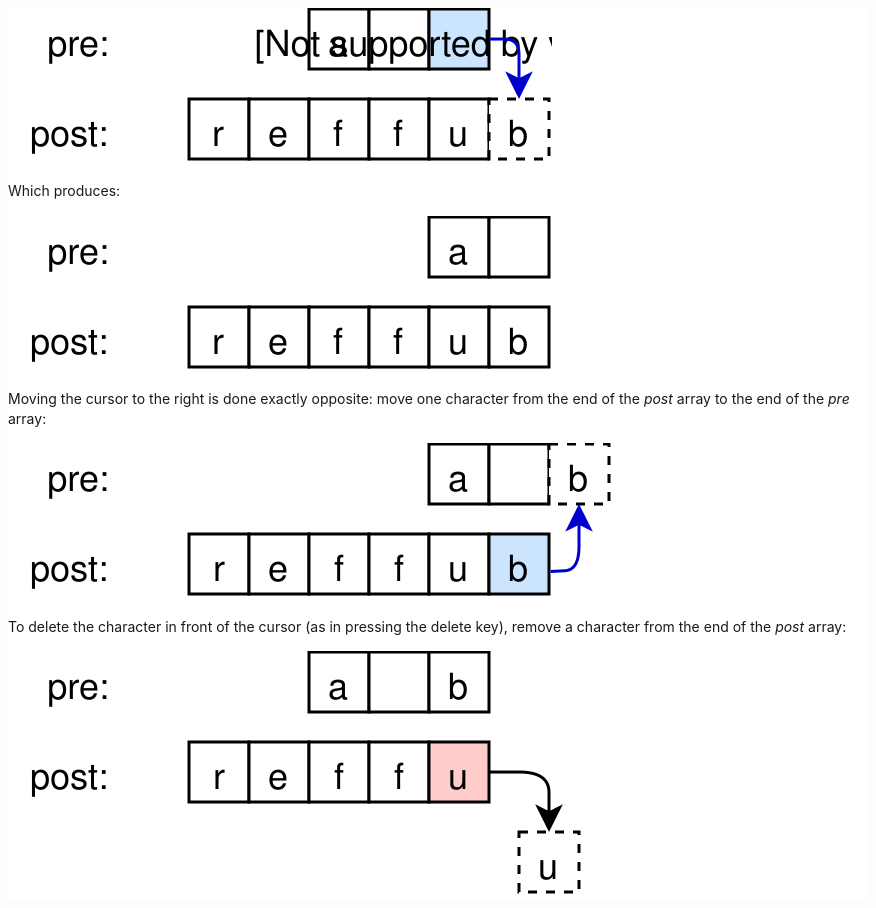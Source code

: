 <img src="/blog/split-buffers/split-buffer-5.svg" />

Which produces:

<img src="/blog/split-buffers/split-buffer-6.svg" />

Moving the cursor to the right is done exactly opposite: move one character
from the end of the *post* array to the end of the *pre* array:

<img src="/blog/split-buffers/split-buffer-7.svg" />

To delete the character in front of the cursor (as in pressing the delete key),
remove a character from the end of the *post* array:

<img src="/blog/split-buffers/split-buffer-8.svg" />
